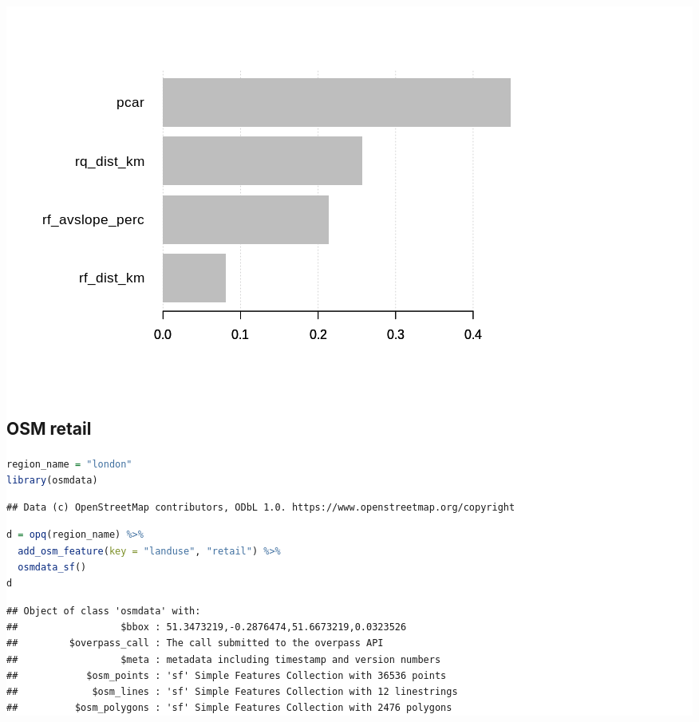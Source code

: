 ![](9-ml_files/figure-gfm/unnamed-chunk-1-4.png)

## OSM retail

``` r
region_name = "london"
library(osmdata)
```

    ## Data (c) OpenStreetMap contributors, ODbL 1.0. https://www.openstreetmap.org/copyright

``` r
d = opq(region_name) %>% 
  add_osm_feature(key = "landuse", "retail") %>% 
  osmdata_sf()
d
```

    ## Object of class 'osmdata' with:
    ##                  $bbox : 51.3473219,-0.2876474,51.6673219,0.0323526
    ##         $overpass_call : The call submitted to the overpass API
    ##                  $meta : metadata including timestamp and version numbers
    ##            $osm_points : 'sf' Simple Features Collection with 36536 points
    ##             $osm_lines : 'sf' Simple Features Collection with 12 linestrings
    ##          $osm_polygons : 'sf' Simple Features Collection with 2476 polygons